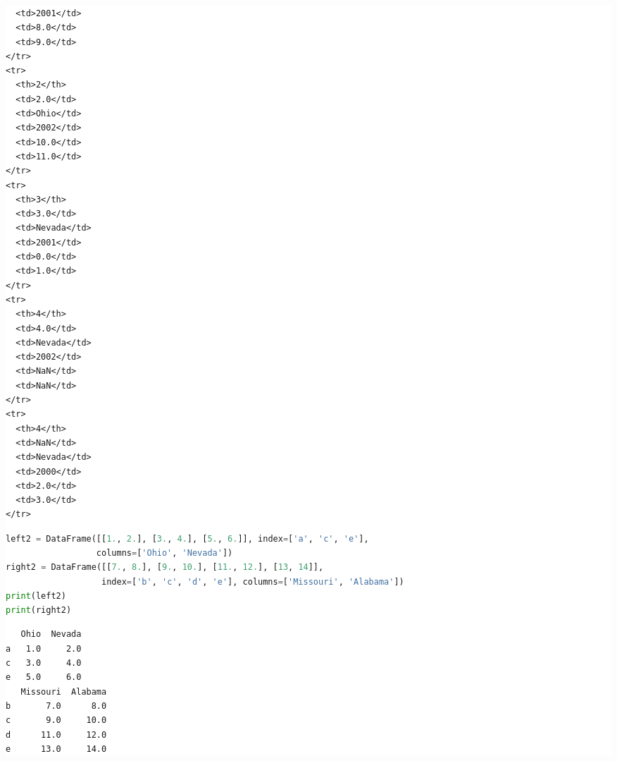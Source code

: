       <td>2001</td>
      <td>8.0</td>
      <td>9.0</td>
    </tr>
    <tr>
      <th>2</th>
      <td>2.0</td>
      <td>Ohio</td>
      <td>2002</td>
      <td>10.0</td>
      <td>11.0</td>
    </tr>
    <tr>
      <th>3</th>
      <td>3.0</td>
      <td>Nevada</td>
      <td>2001</td>
      <td>0.0</td>
      <td>1.0</td>
    </tr>
    <tr>
      <th>4</th>
      <td>4.0</td>
      <td>Nevada</td>
      <td>2002</td>
      <td>NaN</td>
      <td>NaN</td>
    </tr>
    <tr>
      <th>4</th>
      <td>NaN</td>
      <td>Nevada</td>
      <td>2000</td>
      <td>2.0</td>
      <td>3.0</td>
    </tr>
  </tbody>
</table>
</div>




```python
left2 = DataFrame([[1., 2.], [3., 4.], [5., 6.]], index=['a', 'c', 'e'],
                  columns=['Ohio', 'Nevada'])
right2 = DataFrame([[7., 8.], [9., 10.], [11., 12.], [13, 14]],
                   index=['b', 'c', 'd', 'e'], columns=['Missouri', 'Alabama'])
print(left2)
print(right2)
```

       Ohio  Nevada
    a   1.0     2.0
    c   3.0     4.0
    e   5.0     6.0
       Missouri  Alabama
    b       7.0      8.0
    c       9.0     10.0
    d      11.0     12.0
    e      13.0     14.0
    